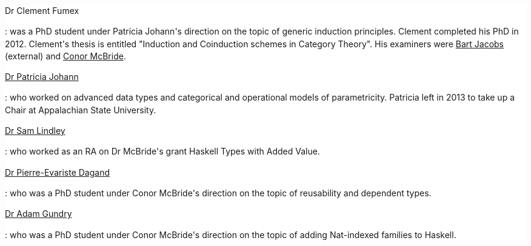 Dr Clement Fumex

:   was a PhD student under Patricia Johann's direction on the topic
    of generic induction principles. Clement completed his PhD in
    2012. Clement's thesis is entitled "Induction and Coinduction
    schemes in Category Theory". His examiners
    were [Bart Jacobs](http://www.cs.ru.nl/~bart/) (external) and
    [Conor McBride](https://personal.cis.strath.ac.uk/conor.mcbride/).


[Dr Patricia Johann](http://www.cs.appstate.edu/~johannp/)

:   who worked on advanced data types and categorical and operational
    models of parametricity. Patricia left in 2013 to take up a
    Chair at Appalachian State University.

[Dr Sam Lindley](http://homepages.inf.ed.ac.uk/slindley/)

:   who worked as an RA on Dr McBride's grant Haskell Types with Added
    Value.

[Dr Pierre-Evariste Dagand](http://pagesperso-systeme.lip6.fr/Pierre-Evariste.Dagand/)

:   who was a PhD student under Conor McBride's direction on the topic of
    reusability and dependent types.

[Dr Adam Gundry](http://adam.gundry.co.uk/)

:   who was a PhD student under Conor McBride's direction on the
    topic of adding Nat-indexed families to Haskell.
